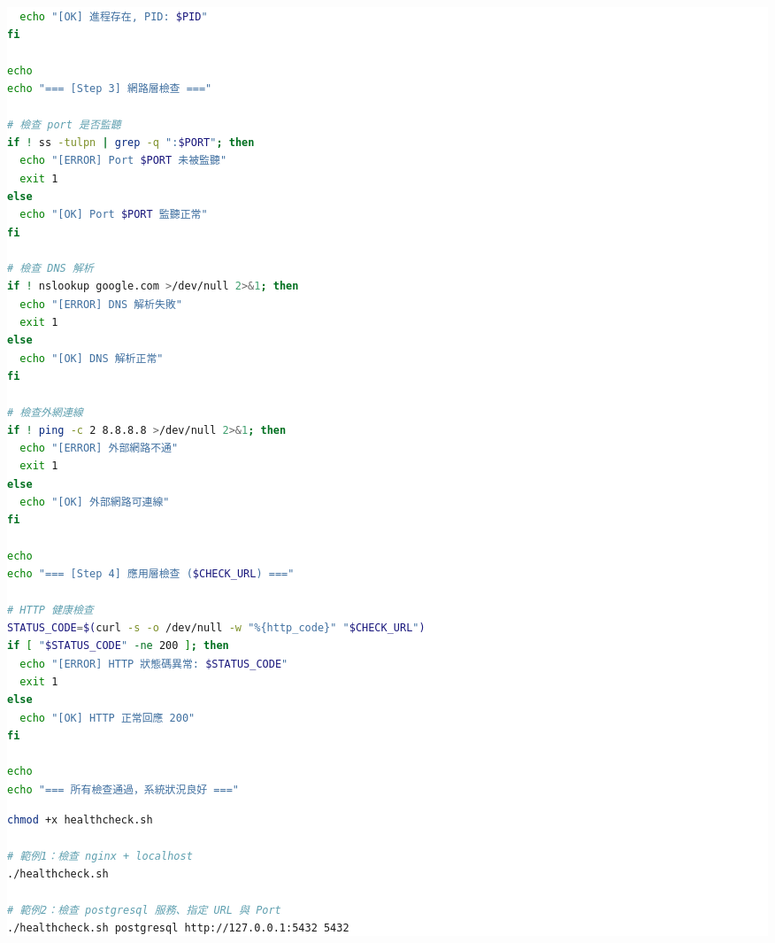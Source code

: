 ```bash
  echo "[OK] 進程存在, PID: $PID"
fi

echo
echo "=== [Step 3] 網路層檢查 ==="

# 檢查 port 是否監聽
if ! ss -tulpn | grep -q ":$PORT"; then
  echo "[ERROR] Port $PORT 未被監聽"
  exit 1
else
  echo "[OK] Port $PORT 監聽正常"
fi

# 檢查 DNS 解析
if ! nslookup google.com >/dev/null 2>&1; then
  echo "[ERROR] DNS 解析失敗"
  exit 1
else
  echo "[OK] DNS 解析正常"
fi

# 檢查外網連線
if ! ping -c 2 8.8.8.8 >/dev/null 2>&1; then
  echo "[ERROR] 外部網路不通"
  exit 1
else
  echo "[OK] 外部網路可連線"
fi

echo
echo "=== [Step 4] 應用層檢查 ($CHECK_URL) ==="

# HTTP 健康檢查
STATUS_CODE=$(curl -s -o /dev/null -w "%{http_code}" "$CHECK_URL")
if [ "$STATUS_CODE" -ne 200 ]; then
  echo "[ERROR] HTTP 狀態碼異常: $STATUS_CODE"
  exit 1
else
  echo "[OK] HTTP 正常回應 200"
fi

echo
echo "=== 所有檢查通過，系統狀況良好 ==="
```

```bash
chmod +x healthcheck.sh

# 範例1：檢查 nginx + localhost
./healthcheck.sh

# 範例2：檢查 postgresql 服務、指定 URL 與 Port
./healthcheck.sh postgresql http://127.0.0.1:5432 5432
```

